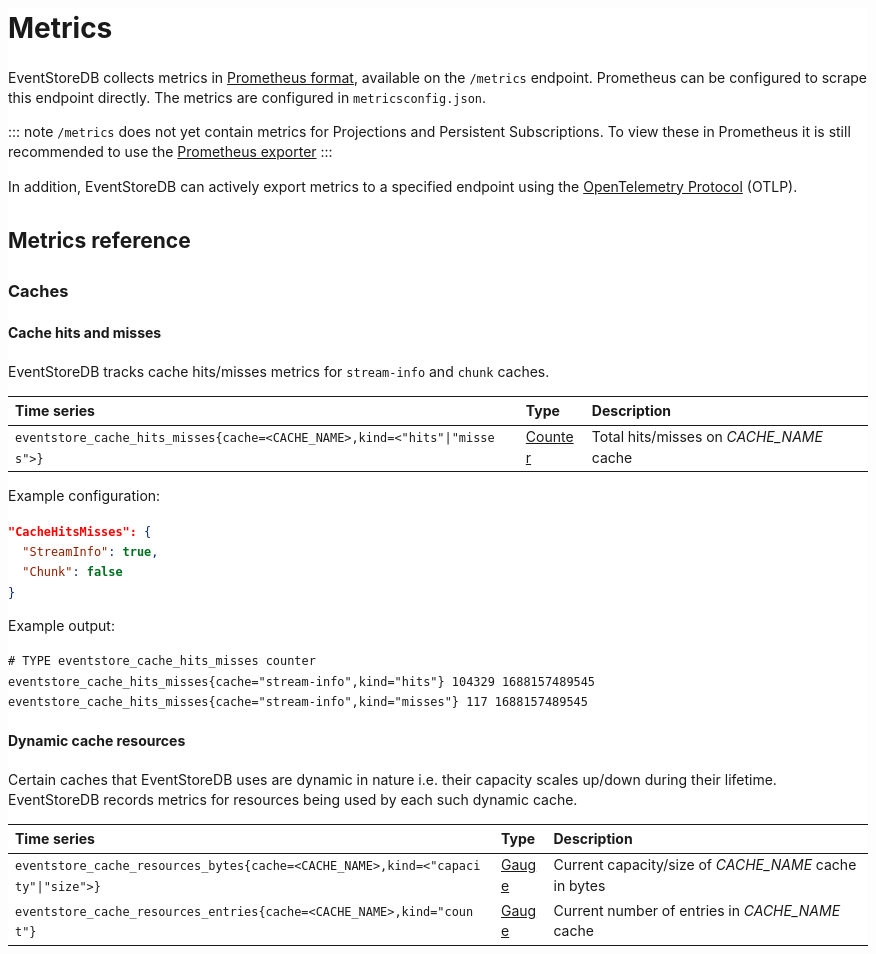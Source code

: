 # Metrics

EventStoreDB collects metrics in [Prometheus format](https://prometheus.io/docs/instrumenting/exposition_formats/#text-based-format), available on the `/metrics` endpoint. Prometheus can be configured to scrape this endpoint directly. The metrics are configured in `metricsconfig.json`. 

::: note
`/metrics` does not yet contain metrics for Projections and Persistent Subscriptions. To view these in Prometheus it is still recommended to use the [Prometheus exporter](./diagnostics.md#prometheus)
:::



In addition, EventStoreDB can actively export metrics to a specified endpoint using the [OpenTelemetry Protocol](https://opentelemetry.io/docs/specs/otel/protocol/) (OTLP). <Badge type="warning" text="Commercial" vertical="middle"></Badge>

## Metrics reference

### Caches

#### Cache hits and misses

EventStoreDB tracks cache hits/misses metrics for `stream-info` and `chunk` caches.

| Time series                                                                | Type                     | Description                             |
|:---------------------------------------------------------------------------|:-------------------------|:----------------------------------------|
| `eventstore_cache_hits_misses{cache=<CACHE_NAME>,kind=<"hits"\|"misses">}` | [Counter](#common-types) | Total hits/misses on _CACHE_NAME_ cache |

Example configuration:
```json
"CacheHitsMisses": {
  "StreamInfo": true,
  "Chunk": false
}
```

Example output:
```
# TYPE eventstore_cache_hits_misses counter
eventstore_cache_hits_misses{cache="stream-info",kind="hits"} 104329 1688157489545
eventstore_cache_hits_misses{cache="stream-info",kind="misses"} 117 1688157489545
```

#### Dynamic cache resources

Certain caches that EventStoreDB uses are dynamic in nature i.e. their capacity scales up/down during their lifetime. EventStoreDB records metrics for resources being used by each such dynamic cache.

| Time series                                                                      | Type                   | Description                                          |
|:---------------------------------------------------------------------------------|:-----------------------|:-----------------------------------------------------|
| `eventstore_cache_resources_bytes{cache=<CACHE_NAME>,kind=<"capacity"\|"size">}` | [Gauge](#common-types) | Current capacity/size of _CACHE_NAME_ cache in bytes |
| `eventstore_cache_resources_entries{cache=<CACHE_NAME>,kind="count"}`            | [Gauge](#common-types) | Current number of entries in _CACHE_NAME_ cache      |
